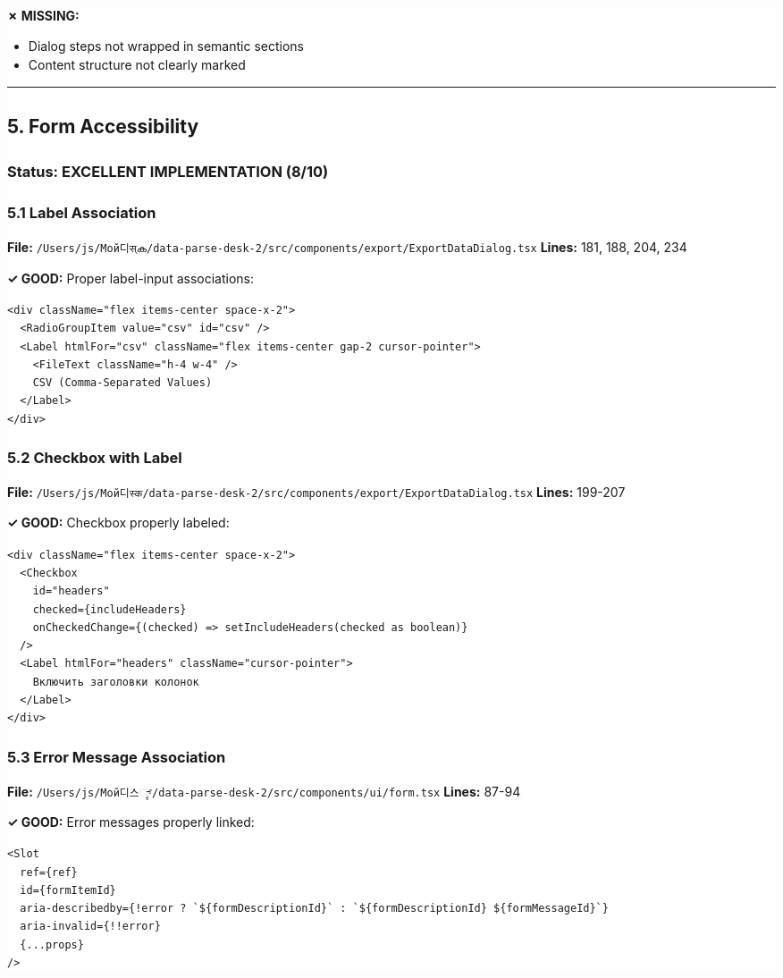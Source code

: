 **✗ MISSING:**
- Dialog steps not wrapped in semantic sections
- Content structure not clearly marked

---

## 5. Form Accessibility

### Status: EXCELLENT IMPLEMENTATION (8/10)

### 5.1 Label Association
**File:** `/Users/js/Мой디स्ക/data-parse-desk-2/src/components/export/ExportDataDialog.tsx`
**Lines:** 181, 188, 204, 234

**✓ GOOD:** Proper label-input associations:

```tsx
<div className="flex items-center space-x-2">
  <RadioGroupItem value="csv" id="csv" />
  <Label htmlFor="csv" className="flex items-center gap-2 cursor-pointer">
    <FileText className="h-4 w-4" />
    CSV (Comma-Separated Values)
  </Label>
</div>
```

### 5.2 Checkbox with Label
**File:** `/Users/js/Мой디स्क/data-parse-desk-2/src/components/export/ExportDataDialog.tsx`
**Lines:** 199-207

**✓ GOOD:** Checkbox properly labeled:

```tsx
<div className="flex items-center space-x-2">
  <Checkbox
    id="headers"
    checked={includeHeaders}
    onCheckedChange={(checked) => setIncludeHeaders(checked as boolean)}
  />
  <Label htmlFor="headers" className="cursor-pointer">
    Включить заголовки колонок
  </Label>
</div>
```

### 5.3 Error Message Association
**File:** `/Users/js/Мой디스್ಕ್/data-parse-desk-2/src/components/ui/form.tsx`
**Lines:** 87-94

**✓ GOOD:** Error messages properly linked:

```tsx
<Slot
  ref={ref}
  id={formItemId}
  aria-describedby={!error ? `${formDescriptionId}` : `${formDescriptionId} ${formMessageId}`}
  aria-invalid={!!error}
  {...props}
/>
```
